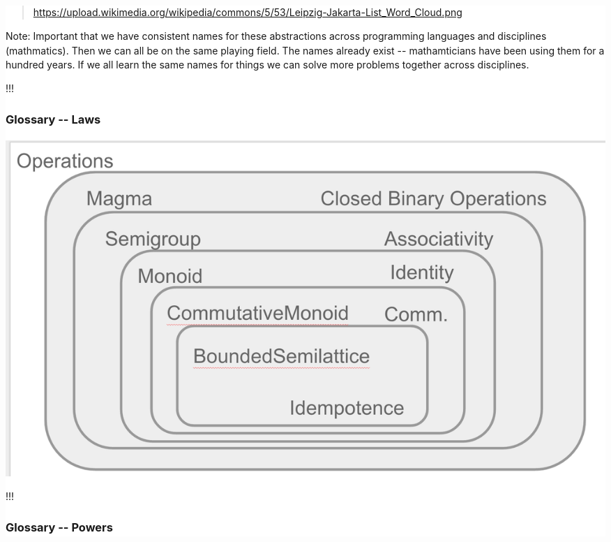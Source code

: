 > https://upload.wikimedia.org/wikipedia/commons/5/53/Leipzig-Jakarta-List_Word_Cloud.png

Note: Important that we have consistent names for these abstractions across programming languages and disciplines (mathmatics). Then we can all be on the same playing field. The names already exist -- mathamticians have been using them for a hundred years. If we all learn the same names for things we can solve more problems together across disciplines.

!!!

### Glossary -- Laws

![Magma = closed binary operation; Semigroup = Magma with associativity; Monoid = Semigroup with identity; CommutativeMonoid = Monoid with commutativity; BoundedSemilattice = CommutativeMonoid with idempotence](img/glossary.png)

!!!

### Glossary -- Powers
